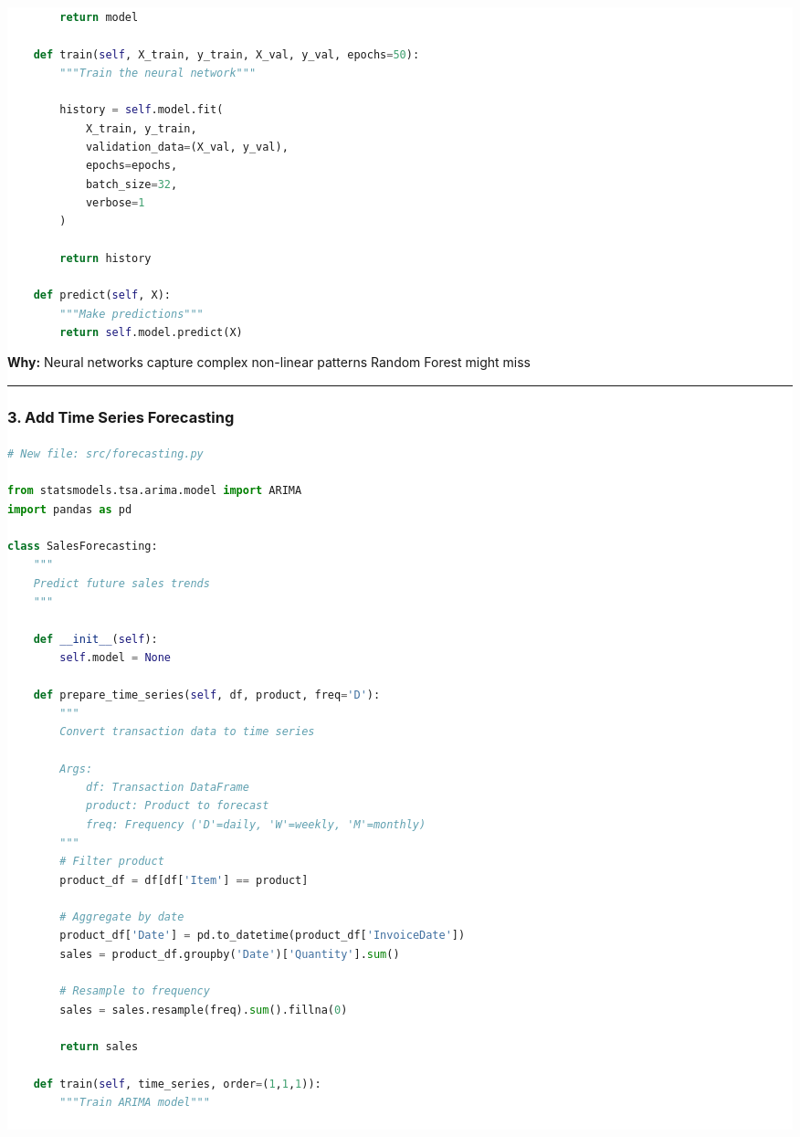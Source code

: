 ```python
        return model
    
    def train(self, X_train, y_train, X_val, y_val, epochs=50):
        """Train the neural network"""
        
        history = self.model.fit(
            X_train, y_train,
            validation_data=(X_val, y_val),
            epochs=epochs,
            batch_size=32,
            verbose=1
        )
        
        return history
    
    def predict(self, X):
        """Make predictions"""
        return self.model.predict(X)
```

**Why:** Neural networks capture complex non-linear patterns Random Forest might miss

---

### **3. Add Time Series Forecasting**

```python
# New file: src/forecasting.py

from statsmodels.tsa.arima.model import ARIMA
import pandas as pd

class SalesForecasting:
    """
    Predict future sales trends
    """
    
    def __init__(self):
        self.model = None
    
    def prepare_time_series(self, df, product, freq='D'):
        """
        Convert transaction data to time series
        
        Args:
            df: Transaction DataFrame
            product: Product to forecast
            freq: Frequency ('D'=daily, 'W'=weekly, 'M'=monthly)
        """
        # Filter product
        product_df = df[df['Item'] == product]
        
        # Aggregate by date
        product_df['Date'] = pd.to_datetime(product_df['InvoiceDate'])
        sales = product_df.groupby('Date')['Quantity'].sum()
        
        # Resample to frequency
        sales = sales.resample(freq).sum().fillna(0)
        
        return sales
    
    def train(self, time_series, order=(1,1,1)):
        """Train ARIMA model"""
        
```